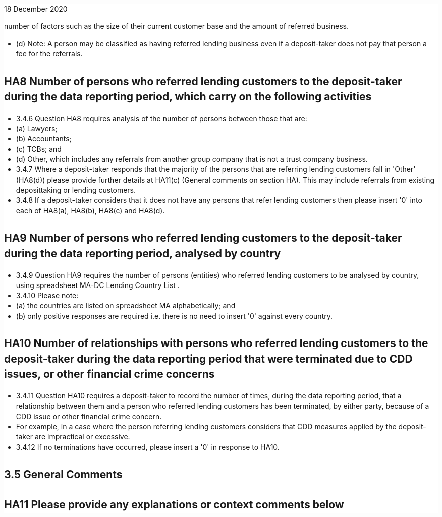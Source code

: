 18 December 2020

number of factors such as the size of their current customer base and the amount of referred business.

- (d) Note: A person may be classified as having referred lending business even if a deposit-taker does not pay that person a fee for the referrals.

## HA8 Number of persons who referred lending customers to the deposit-taker during the data reporting period, which carry on the following activities

- 3.4.6 Question HA8 requires analysis of the number of persons between those that are:
- (a) Lawyers;
- (b) Accountants;
- (c) TCBs; and
- (d) Other, which includes any referrals from another group company that is not a trust company business.
- 3.4.7 Where a deposit-taker responds that the majority of the persons that are referring lending customers fall in 'Other' (HA8(d)) please provide further details at HA11(c) (General comments on section HA). This may include referrals from existing deposittaking or lending customers.
- 3.4.8 If a deposit-taker considers that it does not have any persons that refer lending customers then please insert '0' into each of HA8(a), HA8(b), HA8(c) and HA8(d).

## HA9 Number of persons who referred lending customers to the deposit-taker during the data reporting period, analysed by country

- 3.4.9 Question HA9 requires the number of persons (entities) who referred lending customers to be analysed by country, using spreadsheet MA-DC Lending Country List .
- 3.4.10 Please note:
- (a) the countries are listed on spreadsheet MA alphabetically; and
- (b) only positive responses are required i.e. there is no need to insert '0' against every country.

## HA10 Number of relationships with persons who referred lending customers to the deposit-taker during the data reporting period that were terminated due to CDD issues, or other financial crime concerns

- 3.4.11 Question HA10 requires a deposit-taker to record the number of times, during the data reporting period, that a relationship between them and a person who referred lending customers has been terminated, by either party, because of a CDD issue or other financial crime concern.
- For example, in a case where the person referring lending customers considers that CDD measures applied by the deposit-taker are impractical or excessive.
- 3.4.12 If no terminations have occurred, please insert a '0' in response to HA10.

## 3.5 General Comments

## HA11 Please provide any explanations or context comments below
